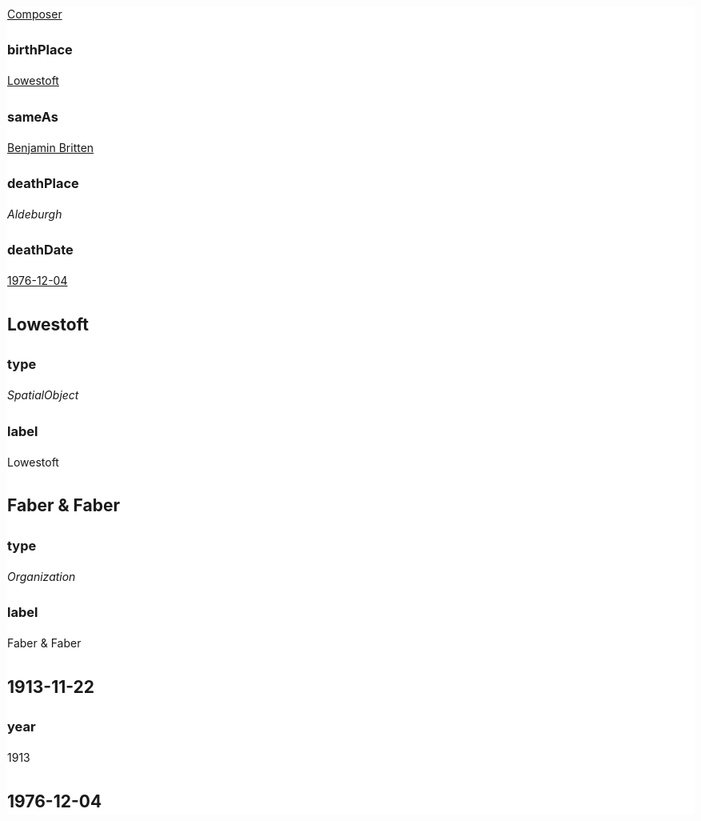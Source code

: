 
[Composer](#Composer)

### birthPlace


[Lowestoft](#Lowestoft)

### sameAs


[Benjamin Britten](#Benjamin-Britten)

### deathPlace


*Aldeburgh*

### deathDate


[1976-12-04](#1976-12-04)

## Lowestoft

### type


*SpatialObject*

### label


Lowestoft

## Faber & Faber

### type


*Organization*

### label


Faber & Faber

## 1913-11-22

### year


1913

## 1976-12-04
